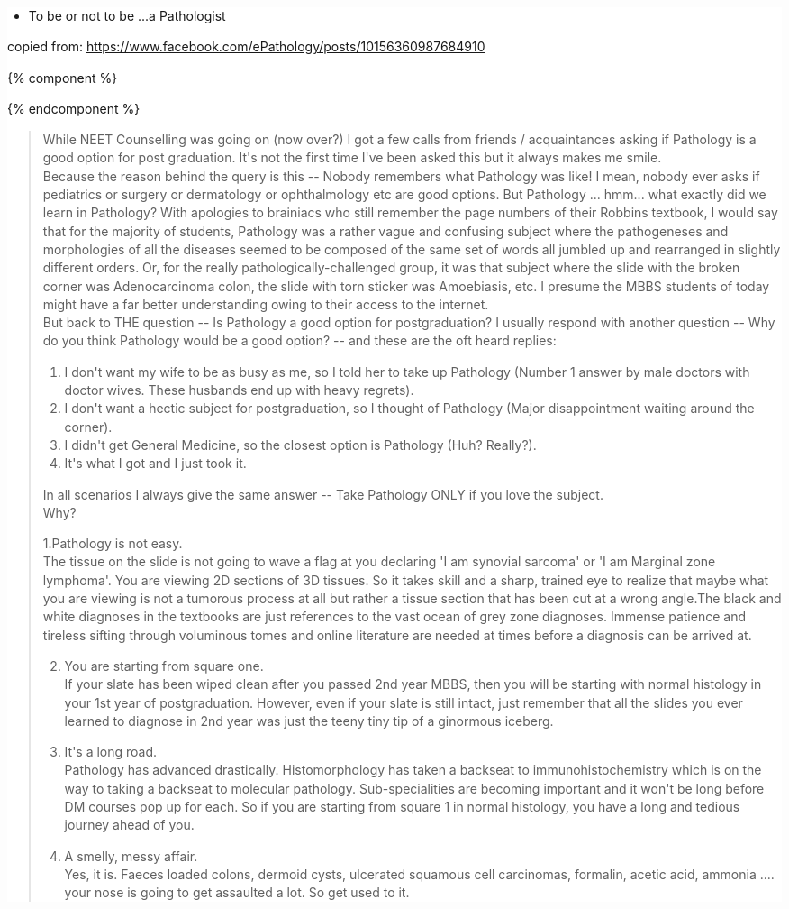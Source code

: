 



* To be or not to be ...a Pathologist

copied from: https://www.facebook.com/ePathology/posts/10156360987684910


{% component %}
<iframe src="https://www.facebook.com/plugins/post.php?href=https%3A%2F%2Fwww.facebook.com%2FePathology%2Fposts%2F10156360987684910&width=500" width="500" height="316" style="border:none;overflow:hidden" scrolling="no" frameborder="0" allowTransparency="true" allow="encrypted-media"></iframe>
{% endcomponent %}


> While NEET Counselling was going on \(now over?\) I got a few calls from friends / acquaintances asking if Pathology is a good option for post graduation. It's not the first time I've been asked this but it always makes me smile.  
>  Because the reason behind the query is this -- Nobody remembers what Pathology was like! I mean, nobody ever asks if pediatrics or surgery or dermatology or ophthalmology etc are good options. But Pathology ... hmm... what exactly did we learn in Pathology? With apologies to brainiacs who still remember the page numbers of their Robbins textbook, I would say that for the majority of students, Pathology was a rather vague and confusing subject where the pathogeneses and morphologies of all the diseases seemed to be composed of the same set of words all jumbled up and rearranged in slightly different orders. Or, for the really pathologically-challenged group, it was that subject where the slide with the broken corner was Adenocarcinoma colon, the slide with torn sticker was Amoebiasis, etc. I presume the MBBS students of today might have a far better understanding owing to their access to the internet.  
>  But back to THE question -- Is Pathology a good option for postgraduation? I usually respond with another question -- Why do you think Pathology would be a good option? -- and these are the oft heard replies:
>
>  1. I don't want my wife to be as busy as me, so I told her to take up Pathology \(Number 1 answer by male doctors with doctor wives. These husbands end up with heavy regrets\).  
>  2. I don't want a hectic subject for postgraduation, so I thought of Pathology \(Major disappointment waiting around the corner\).  
>  3. I didn't get General Medicine, so the closest option is Pathology \(Huh? Really?\).  
>  4. It's what I got and I just took it.
>
>  In all scenarios I always give the same answer -- Take Pathology ONLY if you love the subject.  
>  Why?
>
>  1.Pathology is not easy.  
>  The tissue on the slide is not going to wave a flag at you declaring 'I am synovial sarcoma' or 'I am Marginal zone lymphoma'. You are viewing 2D sections of 3D tissues. So it takes skill and a sharp, trained eye to realize that maybe what you are viewing is not a tumorous process at all but rather a tissue section that has been cut at a wrong angle.The black and white diagnoses in the textbooks are just references to the vast ocean of grey zone diagnoses. Immense patience and tireless sifting through voluminous tomes and online literature are needed at times before a diagnosis can be arrived at.
>
>  2. You are starting from square one.  
>  If your slate has been wiped clean after you passed 2nd year MBBS, then you will be starting with normal histology in your 1st year of postgraduation. However, even if your slate is still intact, just remember that all the slides you ever learned to diagnose in 2nd year was just the teeny tiny tip of a ginormous iceberg.
>
>  3. It's a long road.  
>  Pathology has advanced drastically. Histomorphology has taken a backseat to immunohistochemistry which is on the way to taking a backseat to molecular pathology. Sub-specialities are becoming important and it won't be long before DM courses pop up for each. So if you are starting from square 1 in normal histology, you have a long and tedious journey ahead of you.
>
>  4. A smelly, messy affair.  
>  Yes, it is. Faeces loaded colons, dermoid cysts, ulcerated squamous cell carcinomas, formalin, acetic acid, ammonia .... your nose is going to get assaulted a lot. So get used to it.  
